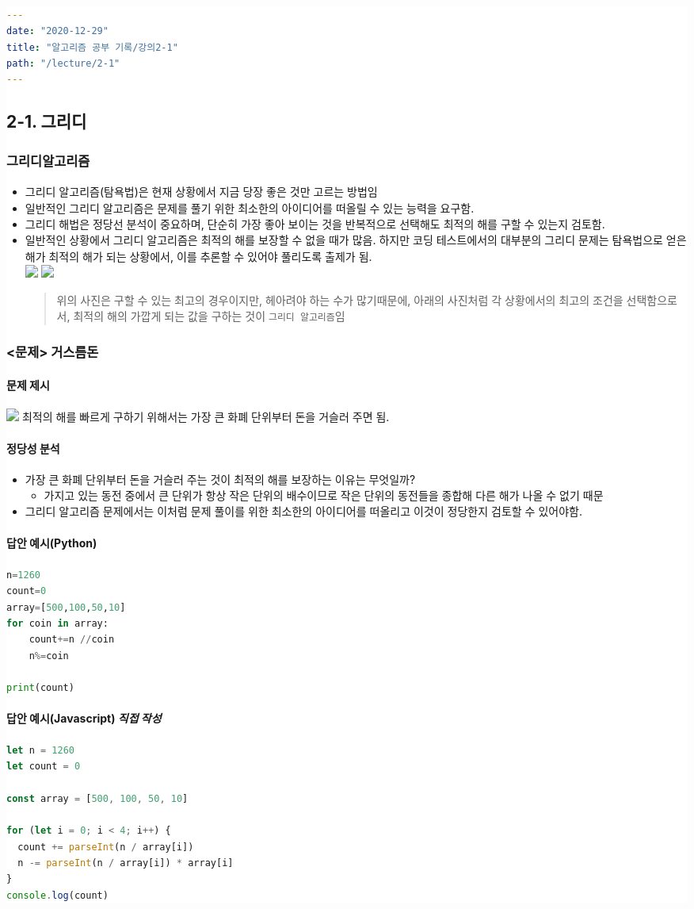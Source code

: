 ```yaml
---
date: "2020-12-29"
title: "알고리즘 공부 기록/강의2-1"
path: "/lecture/2-1"
---
```


## 2-1. 그리디

### 그리디알고리즘
  - 그리디 알고리즘(탐욕법)은 현재 상황에서 지금 당장 좋은 것만 고르는 방법임
  - 일반적인 그리디 알고리즘은 문제를 풀기 위한 최소한의 아이디어를 떠올릴 수 있는 능력을 요구함.
  - 그리디 해법은 정당선 분석이 중요하며, 단순히 가장 좋아 보이는 것을 반복적으로 선택해도 최적의 해를 구할 수 있는지 검토함.
  - 일반적인 상황에서 그리디 알고리즘은 최적의 해를 보장할 수 없을 때가 많음. 하지만 코딩 테스트에서의 대부분의 그리디 문제는 탐욕법으로 얻은 해가 최적의 해가 되는 상황에서, 이를 추론할 수 있어야 풀리도록 출제가 됨.  
    <img src='https://user-images.githubusercontent.com/71132893/103215106-c587ef00-4955-11eb-8be7-2af3976702b9.png'>
    <img src='https://user-images.githubusercontent.com/71132893/103215110-c6208580-4955-11eb-9efe-750b04bba51e.png'>
    > 위의 사진은 구할 수 있는 최고의 경우이지만, 헤아려야 하는 수가 많기때문에, 아래의 사진처럼 각 상황에서의 최고의 조건을 선택함으로서, 최적의 해의 가깝게 되는 값을 구하는 것이 `그리디 알고리즘`임

### <문제> 거스름돈

#### 문제 제시
  <img src='https://user-images.githubusercontent.com/71132893/103215636-4a273d00-4957-11eb-8e1c-ea4cf6ed216b.png'>  
   최적의 해를 빠르게 구하기 위해서는 가장 큰 화폐 단위부터 돈을 거슬러 주면 됨.

#### 정당성 분석

  - 가장 큰 화폐 단위부터 돈을 거슬러 주는 것이 최적의 해를 보장하는 이유는 무엇일까?
    - 가지고 있는 동전 중에서 큰 단위가 항상 작은 단위의 배수이므로 작은 단위의 동전들을 종합해 다른 해가 나올 수 없기 때문
  - 그리디 알고리즘 문제에서는 이처럼 문제 풀이를 위한 최소한의 아이디어를 떠올리고 이것이 정당한지 검토할 수 있어야함.

#### 답안 예시(Python)

```Python
n=1260
count=0
array=[500,100,50,10]
for coin in array:
    count+=n //coin
    n%=coin

print(count)
```

#### 답안 예시(Javascript) _직접 작성_

```js
let n = 1260
let count = 0

const array = [500, 100, 50, 10]

for (let i = 0; i < 4; i++) {
  count += parseInt(n / array[i])
  n -= parseInt(n / array[i]) * array[i]
}
console.log(count)
```
